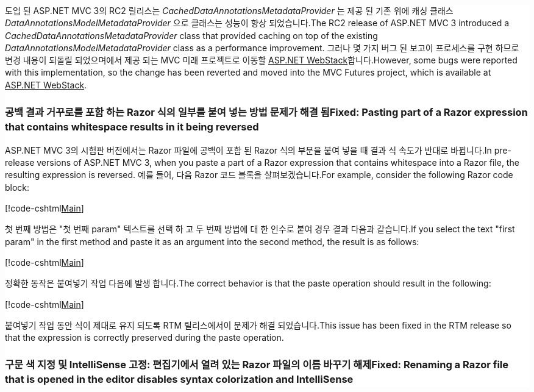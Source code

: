 <span data-ttu-id="c6e58-334">도입 된 ASP.NET MVC 3의 RC2 릴리스는 *CachedDataAnnotationsMetadataProvider* 는 제공 된 기존 위에 캐싱 클래스 *DataAnnotationsModelMetadataProvider* 으로 클래스는 성능이 향상 되었습니다.</span><span class="sxs-lookup"><span data-stu-id="c6e58-334">The RC2 release of ASP.NET MVC 3 introduced a *CachedDataAnnotationsMetadataProvider* class that provided caching on top of the existing *DataAnnotationsModelMetadataProvider* class as a performance improvement.</span></span> <span data-ttu-id="c6e58-335">그러나 몇 가지 버그 된 보고이 프로세스를 구현 하므로 변경 내용이 되돌릴 되었으며에서 제공 되는 MVC 미래 프로젝트로 이동할 [ASP.NET WebStack](https://github.com/aspnet/AspNetWebStack)합니다.</span><span class="sxs-lookup"><span data-stu-id="c6e58-335">However, some bugs were reported with this implementation, so the change has been reverted and moved into the MVC Futures project, which is available at [ASP.NET WebStack](https://github.com/aspnet/AspNetWebStack).</span></span>

<a id="RTM-3"></a>
### <a name="fixed-pasting-part-of-a-razor-expression-that-contains-whitespace-results-in-it-being-reversed"></a><span data-ttu-id="c6e58-336">공백 결과 거꾸로를 포함 하는 Razor 식의 일부를 붙여 넣는 방법 문제가 해결 됨</span><span class="sxs-lookup"><span data-stu-id="c6e58-336">Fixed: Pasting part of a Razor expression that contains whitespace results in it being reversed</span></span>

<span data-ttu-id="c6e58-337">ASP.NET MVC 3의 시험판 버전에서는 Razor 파일에 공백이 포함 된 Razor 식의 부분을 붙여 넣을 때 결과 식 속도가 반대로 바뀝니다.</span><span class="sxs-lookup"><span data-stu-id="c6e58-337">In pre-release versions of ASP.NET MVC 3, when you paste a part of a Razor expression that contains whitespace into a Razor file, the resulting expression is reversed.</span></span> <span data-ttu-id="c6e58-338">예를 들어, 다음 Razor 코드 블록을 살펴보겠습니다.</span><span class="sxs-lookup"><span data-stu-id="c6e58-338">For example, consider the following Razor code block:</span></span>

[!code-cshtml[Main](mvc3-release-notes/samples/sample6.cshtml)]

<span data-ttu-id="c6e58-339">첫 번째 방법은 "첫 번째 param" 텍스트를 선택 하 고 두 번째 방법에 대 한 인수로 붙여 경우 결과 다음과 같습니다.</span><span class="sxs-lookup"><span data-stu-id="c6e58-339">If you select the text "first param" in the first method and paste it as an argument into the second method, the result is as follows:</span></span>

[!code-cshtml[Main](mvc3-release-notes/samples/sample7.cshtml)]

<span data-ttu-id="c6e58-340">정확한 동작은 붙여넣기 작업 다음에 발생 합니다.</span><span class="sxs-lookup"><span data-stu-id="c6e58-340">The correct behavior is that the paste operation should result in the following:</span></span>

[!code-cshtml[Main](mvc3-release-notes/samples/sample8.cshtml)]

<span data-ttu-id="c6e58-341">붙여넣기 작업 동안 식이 제대로 유지 되도록 RTM 릴리스에서이 문제가 해결 되었습니다.</span><span class="sxs-lookup"><span data-stu-id="c6e58-341">This issue has been fixed in the RTM release so that the expression is correctly preserved during the paste operation.</span></span>

<a id="RTM-4"></a>
### <a name="fixed-renaming-a-razor-file-that-is-opened-in-the-editor-disables-syntax-colorization-and-intellisense"></a><span data-ttu-id="c6e58-342">구문 색 지정 및 IntelliSense 고정: 편집기에서 열려 있는 Razor 파일의 이름 바꾸기 해제</span><span class="sxs-lookup"><span data-stu-id="c6e58-342">Fixed: Renaming a Razor file that is opened in the editor disables syntax colorization and IntelliSense</span></span>
